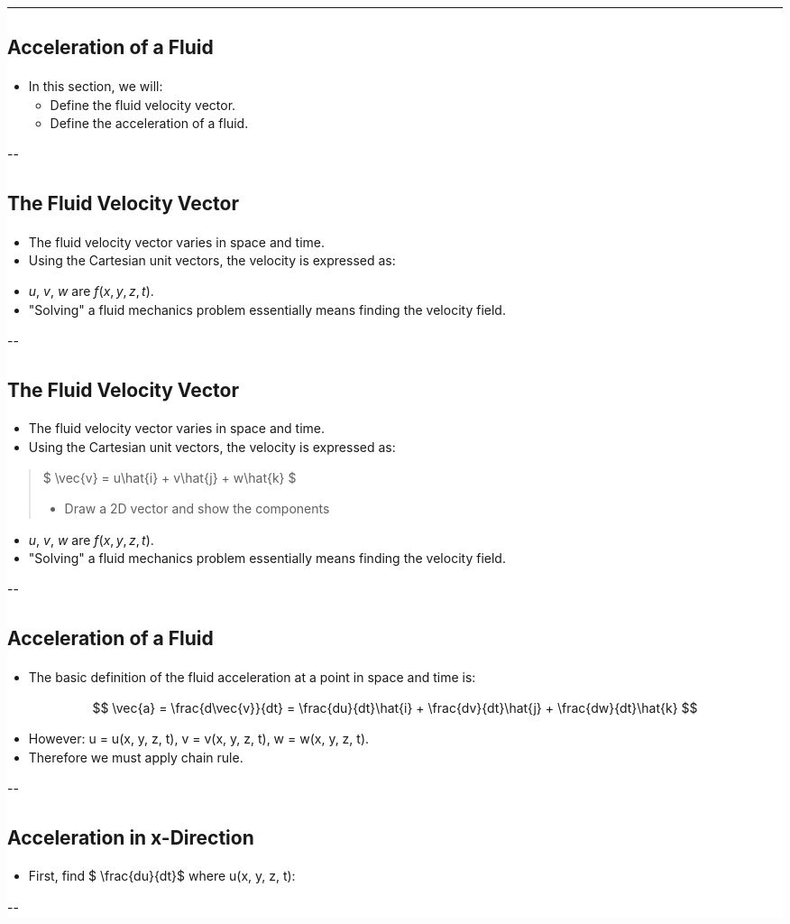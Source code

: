 
---

## Acceleration of a Fluid

- In this section, we will:
    - Define the fluid velocity vector.
    - Define the acceleration of a fluid.

--

## The Fluid Velocity Vector

- The fluid velocity vector varies in space and time.
- Using the Cartesian unit vectors, the velocity is expressed as:

<div class="annotation-space annotation-h-30"></div>

- $u$, $v$, $w$ are $f(x, y, z, t)$.
- "Solving" a fluid mechanics problem essentially means finding the velocity field.

--

## The Fluid Velocity Vector

- The fluid velocity vector varies in space and time.
- Using the Cartesian unit vectors, the velocity is expressed as:

> $ \vec{v} = u\hat{i} + v\hat{j} + w\hat{k} $
> - Draw a 2D vector and show the components


- $u$, $v$, $w$ are $f(x, y, z, t)$.
- "Solving" a fluid mechanics problem essentially means finding the velocity field.

--
## Acceleration of a Fluid

- The basic definition of the fluid acceleration at a point in space and time is:

$$ \vec{a} = \frac{d\vec{v}}{dt} = \frac{du}{dt}\hat{i} + \frac{dv}{dt}\hat{j} + \frac{dw}{dt}\hat{k} $$

- However: u = u(x, y, z, t), v = v(x, y, z, t), w = w(x, y, z, t).
- Therefore we must apply chain rule.

--

## Acceleration in x-Direction

- First, find $ \frac{du}{dt}$ where u(x, y, z, t):

<div class="annotation-space annotation-h-50"></div>

--
